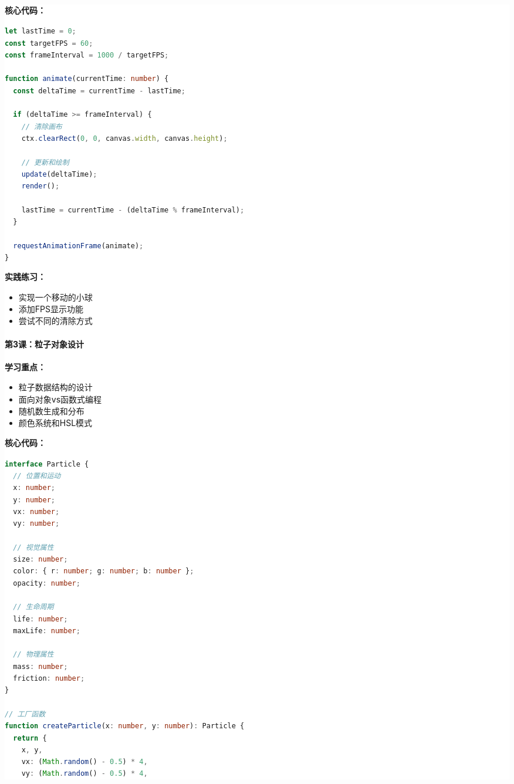 **核心代码：**
```typescript
let lastTime = 0;
const targetFPS = 60;
const frameInterval = 1000 / targetFPS;

function animate(currentTime: number) {
  const deltaTime = currentTime - lastTime;
  
  if (deltaTime >= frameInterval) {
    // 清除画布
    ctx.clearRect(0, 0, canvas.width, canvas.height);
    
    // 更新和绘制
    update(deltaTime);
    render();
    
    lastTime = currentTime - (deltaTime % frameInterval);
  }
  
  requestAnimationFrame(animate);
}
```

**实践练习：**
- 实现一个移动的小球
- 添加FPS显示功能
- 尝试不同的清除方式

#### 第3课：粒子对象设计
**学习重点：**
- 粒子数据结构的设计
- 面向对象vs函数式编程
- 随机数生成和分布
- 颜色系统和HSL模式

**核心代码：**
```typescript
interface Particle {
  // 位置和运动
  x: number;
  y: number;
  vx: number;
  vy: number;
  
  // 视觉属性
  size: number;
  color: { r: number; g: number; b: number };
  opacity: number;
  
  // 生命周期
  life: number;
  maxLife: number;
  
  // 物理属性
  mass: number;
  friction: number;
}

// 工厂函数
function createParticle(x: number, y: number): Particle {
  return {
    x, y,
    vx: (Math.random() - 0.5) * 4,
    vy: (Math.random() - 0.5) * 4,
```